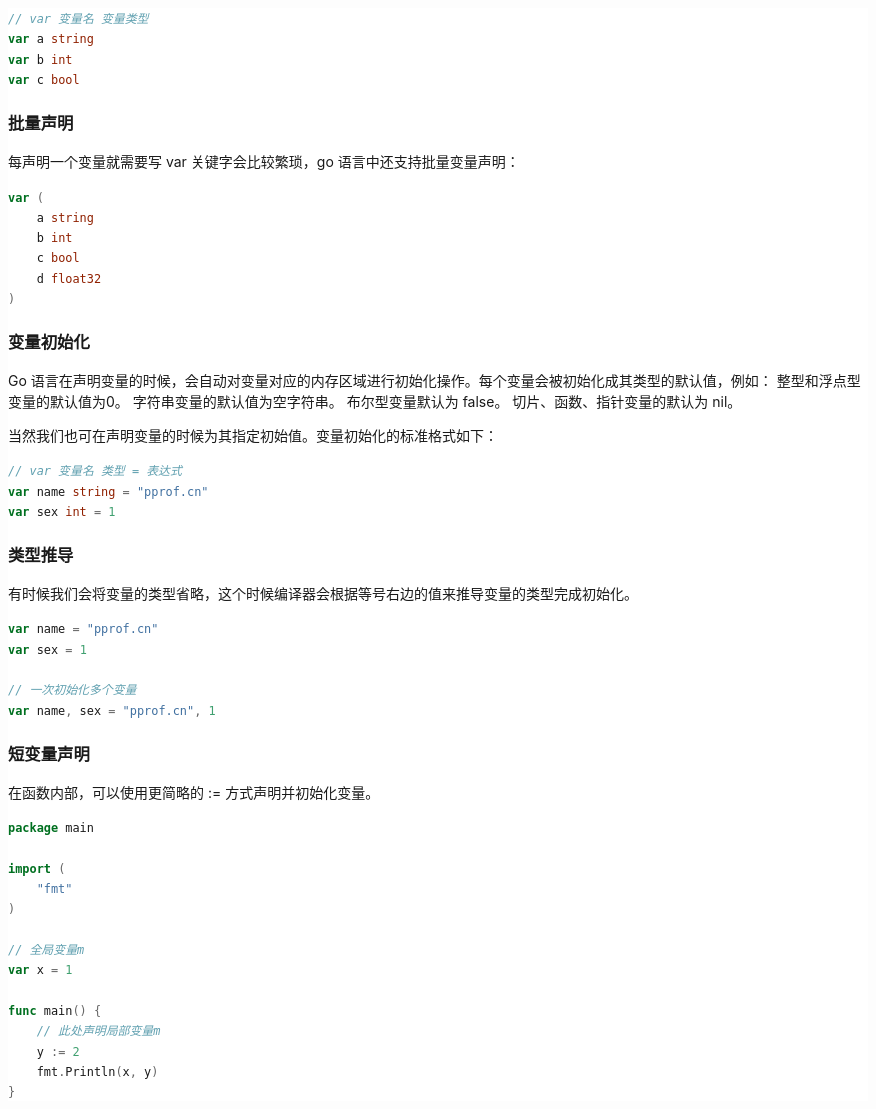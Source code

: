 ```go
// var 变量名 变量类型
var a string
var b int
var c bool
```

### 批量声明

每声明一个变量就需要写 var 关键字会比较繁琐，go 语言中还支持批量变量声明：

```go
var (
	a string
	b int
	c bool
	d float32
)
```

### 变量初始化

Go 语言在声明变量的时候，会自动对变量对应的内存区域进行初始化操作。每个变量会被初始化成其类型的默认值，例如： 整型和浮点型变量的默认值为0。 字符串变量的默认值为空字符串。 布尔型变量默认为 false。 切片、函数、指针变量的默认为 nil。

当然我们也可在声明变量的时候为其指定初始值。变量初始化的标准格式如下：

```go
// var 变量名 类型 = 表达式
var name string = "pprof.cn"
var sex int = 1
```

### 类型推导

有时候我们会将变量的类型省略，这个时候编译器会根据等号右边的值来推导变量的类型完成初始化。

```go
var name = "pprof.cn"
var sex = 1

// 一次初始化多个变量
var name, sex = "pprof.cn", 1
```

### 短变量声明

在函数内部，可以使用更简略的 := 方式声明并初始化变量。

```go
package main

import (
	"fmt"
)

// 全局变量m
var x = 1

func main() {
	// 此处声明局部变量m
	y := 2
	fmt.Println(x, y)
}
```
